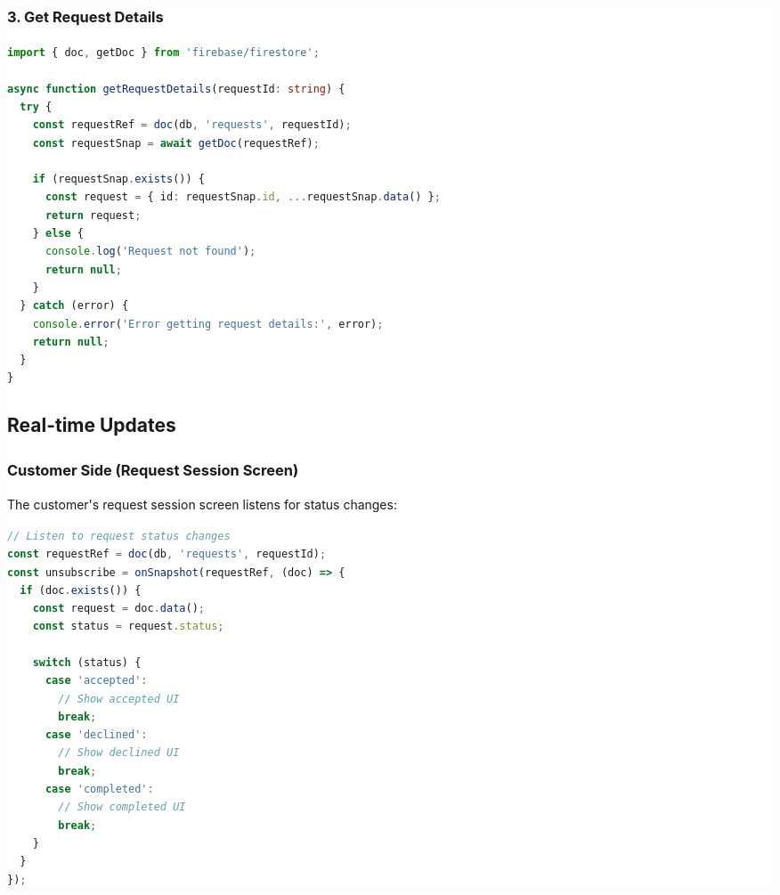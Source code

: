 ### 3. Get Request Details

```typescript
import { doc, getDoc } from 'firebase/firestore';

async function getRequestDetails(requestId: string) {
  try {
    const requestRef = doc(db, 'requests', requestId);
    const requestSnap = await getDoc(requestRef);
    
    if (requestSnap.exists()) {
      const request = { id: requestSnap.id, ...requestSnap.data() };
      return request;
    } else {
      console.log('Request not found');
      return null;
    }
  } catch (error) {
    console.error('Error getting request details:', error);
    return null;
  }
}
```

## Real-time Updates

### Customer Side (Request Session Screen)
The customer's request session screen listens for status changes:

```typescript
// Listen to request status changes
const requestRef = doc(db, 'requests', requestId);
const unsubscribe = onSnapshot(requestRef, (doc) => {
  if (doc.exists()) {
    const request = doc.data();
    const status = request.status;
    
    switch (status) {
      case 'accepted':
        // Show accepted UI
        break;
      case 'declined':
        // Show declined UI
        break;
      case 'completed':
        // Show completed UI
        break;
    }
  }
});
```
